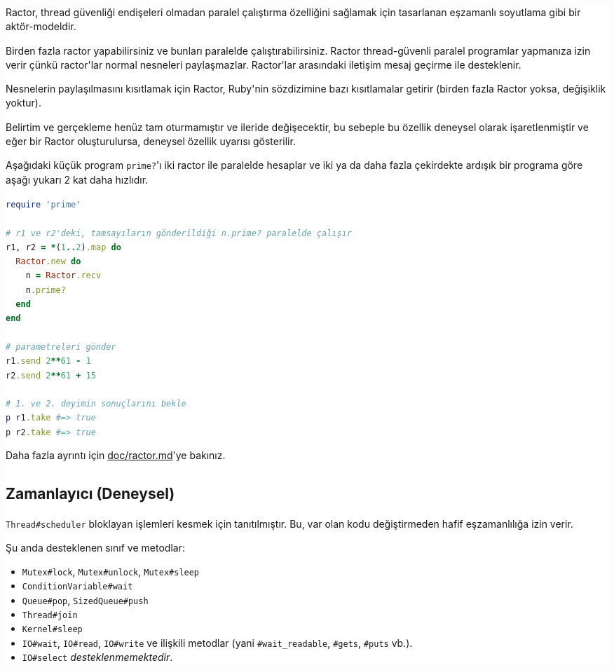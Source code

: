 Ractor, thread güvenliği endişeleri olmadan paralel çalıştırma özelliğini sağlamak için tasarlanan eşzamanlı soyutlama gibi bir aktör-modeldir.

Birden fazla ractor yapabilirsiniz ve bunları paralelde çalıştırabilirsiniz.
Ractor thread-güvenli paralel programlar yapmanıza izin verir çünkü ractor'lar normal nesneleri paylaşmazlar.
Ractor'lar arasındaki iletişim mesaj geçirme ile desteklenir.

Nesnelerin paylaşılmasını kısıtlamak için Ractor, Ruby'nin sözdizimine bazı kısıtlamalar getirir (birden fazla Ractor yoksa, değişiklik yoktur).

Belirtim ve gerçekleme henüz tam oturmamıştır ve ileride değişecektir, bu sebeple bu özellik deneysel olarak işaretlenmiştir ve eğer bir Ractor oluşturulursa, deneysel özellik uyarısı gösterilir.

Aşağıdaki küçük program `prime?`'ı iki ractor ile paralelde hesaplar ve iki ya da daha fazla çekirdekte ardışık bir programa göre aşağı yukarı 2 kat daha hızlıdır.

``` ruby
require 'prime'

# r1 ve r2'deki, tamsayıların gönderildiği n.prime? paralelde çalışır
r1, r2 = *(1..2).map do
  Ractor.new do
    n = Ractor.recv
    n.prime?
  end
end

# parametreleri gönder
r1.send 2**61 - 1
r2.send 2**61 + 15

# 1. ve 2. deyimin sonuçlarını bekle
p r1.take #=> true
p r2.take #=> true
```

Daha fazla ayrıntı için [doc/ractor.md](https://github.com/ruby/ruby/blob/master/doc/ractor.md)'ye bakınız.

## Zamanlayıcı (Deneysel)

`Thread#scheduler` bloklayan işlemleri kesmek için tanıtılmıştır.
Bu, var olan kodu değiştirmeden hafif eşzamanlılığa izin verir.

Şu anda desteklenen sınıf ve metodlar:

- `Mutex#lock`, `Mutex#unlock`, `Mutex#sleep`
- `ConditionVariable#wait`
- `Queue#pop`, `SizedQueue#push`
- `Thread#join`
- `Kernel#sleep`
- `IO#wait`, `IO#read`, `IO#write` ve ilişkili metodlar (yani `#wait_readable`, `#gets`, `#puts` vb.).
- `IO#select` *desteklenmemektedir*.
